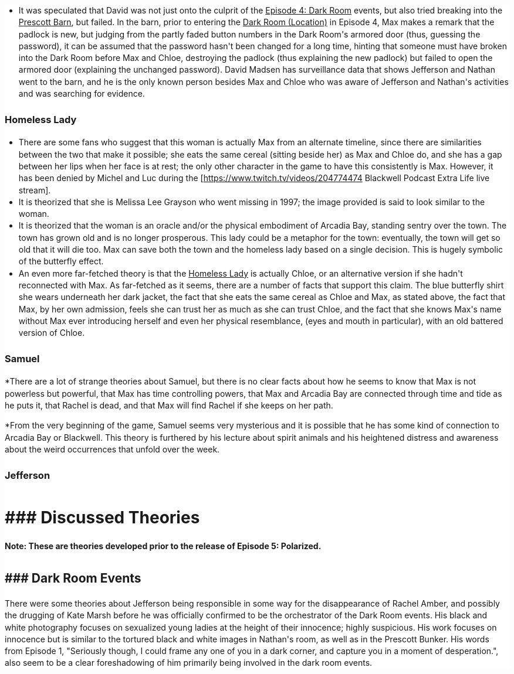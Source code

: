* It was speculated that David was not just onto the culprit of the [Episode 4: Dark Room](dark_room.md) events, but also tried breaking into the [Prescott Barn](barn.md), but failed. In the barn, prior to entering the [Dark Room (Location)](dark_room.md) in Episode 4, Max makes a remark that the padlock is new, but judging from the partly faded button numbers in the Dark Room's armored door (thus, guessing the password), it can be assumed that the password hasn't been changed for a long time, hinting that someone must have broken into the Dark Room before Max and Chloe, destroying the padlock (thus explaining the new padlock) but failed to open the armored door (explaining the unchanged password). David Madsen has surveillance data that shows Jefferson and Nathan went to the barn, and he is the only known person besides Max and Chloe who was aware of Jefferson and Nathan's activities and was searching for evidence.

###  Homeless Lady 
* There are some fans who suggest that this woman is actually Max from an alternate timeline, since there are similarities between the two that make it possible; she eats the same cereal (sitting beside her) as Max and Chloe do, and she has a gap between her lips when her face is at rest; the only other character in the game to have this consistently is Max. However, it has been denied by Michel and Luc during the [https://www.twitch.tv/videos/204774474 Blackwell Podcast Extra Life live stream].
* It is theorized that she is Melissa Lee Grayson who went missing in 1997; the image provided is said to look similar to the woman.
* It is theorized that the woman is an oracle and/or the physical embodiment of Arcadia Bay, standing sentry over the town. The town has grown old and is no longer prosperous. This lady could be a metaphor for the town: eventually, the town will get so old that it will die too. Max can save both the town and the homeless lady based on a single decision. This is hugely symbolic of the butterfly effect.
* An even more far-fetched theory is that the [Homeless Lady](homeless_lady.md) is actually Chloe, or an alternative version if she hadn't reconnected with Max. As far-fetched as it seems, there are a number of facts that support this claim. The blue butterfly shirt she wears underneath her dark jacket, the fact that she eats the same cereal as Chloe and Max, as stated above, the fact that Max, by her own admission, feels she can trust her as much as she can trust Chloe, and the fact that she knows Max's name without Max ever introducing herself and even her physical resemblance, (eyes and mouth in particular), with an old battered version of Chloe.

###  Samuel 
*There are a lot of strange theories about Samuel, but there is no clear facts about how he seems to know that Max is not powerless but powerful, that Max has time controlling powers, that Max and Arcadia Bay are connected through time and tide as he puts it, that Rachel is dead, and that Max will find Rachel if she keeps on her path.

*From the very beginning of the game, Samuel seems very mysterious and it is possible that he has some kind of connection to Arcadia Bay or Blackwell. This theory is furthered by his lecture about spirit animals and his heightened distress and awareness about the weird occurrences that unfold over the week.

###  Jefferson 

# ### **Discussed Theories**
**Note: These are theories developed prior to the release of Episode 5: Polarized.**

## ###  Dark Room Events 
There were some theories about Jefferson being responsible in some way for the disappearance of Rachel Amber, and possibly the drugging of Kate Marsh before he was officially confirmed to be the orchestrator of the Dark Room events. His black and white photography focuses on sexualized young ladies at the height of their innocence; highly suspicious. His work focuses on innocence but is similar to the tortured black and white images in Nathan's room, as well as in the Prescott Bunker. His words from Episode 1, "Seriously though, I could frame any one of you in a dark corner, and capture you in a moment of desperation.", also seem to be a clear foreshadowing of him primarily being involved in the dark room events.
